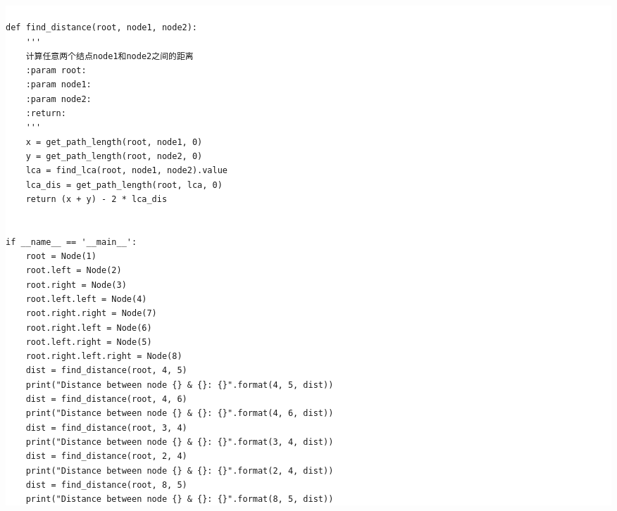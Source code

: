 ```

def find_distance(root, node1, node2):
    '''
    计算任意两个结点node1和node2之间的距离
    :param root:
    :param node1:
    :param node2:
    :return:
    '''
    x = get_path_length(root, node1, 0)
    y = get_path_length(root, node2, 0)
    lca = find_lca(root, node1, node2).value
    lca_dis = get_path_length(root, lca, 0)
    return (x + y) - 2 * lca_dis


if __name__ == '__main__':
    root = Node(1)
    root.left = Node(2)
    root.right = Node(3)
    root.left.left = Node(4)
    root.right.right = Node(7)
    root.right.left = Node(6)
    root.left.right = Node(5)
    root.right.left.right = Node(8)
    dist = find_distance(root, 4, 5)
    print("Distance between node {} & {}: {}".format(4, 5, dist))
    dist = find_distance(root, 4, 6)
    print("Distance between node {} & {}: {}".format(4, 6, dist))
    dist = find_distance(root, 3, 4)
    print("Distance between node {} & {}: {}".format(3, 4, dist))
    dist = find_distance(root, 2, 4)
    print("Distance between node {} & {}: {}".format(2, 4, dist))
    dist = find_distance(root, 8, 5)
    print("Distance between node {} & {}: {}".format(8, 5, dist))
```


    


